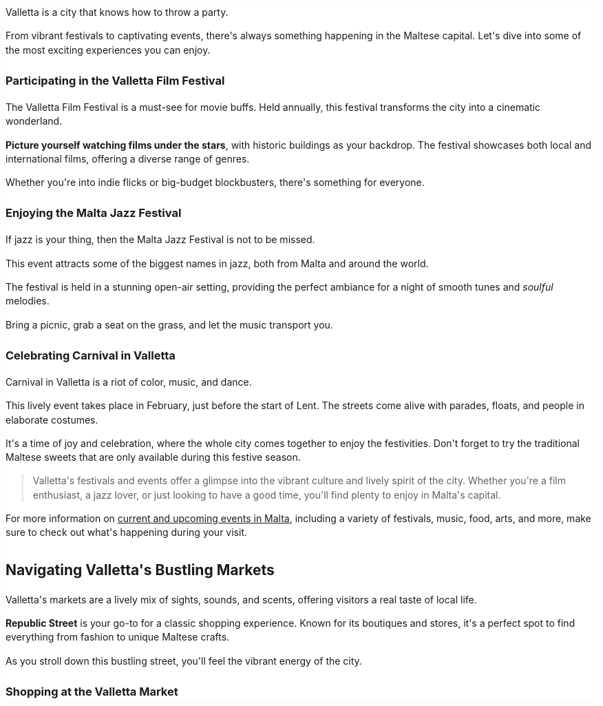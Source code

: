 Valletta is a city that knows how to throw a party. 

From vibrant festivals to captivating events, there's always something happening in the Maltese capital. Let's dive into some of the most exciting experiences you can enjoy.

### Participating in the Valletta Film Festival

The Valletta Film Festival is a must-see for movie buffs. Held annually, this festival transforms the city into a cinematic wonderland. 

**Picture yourself watching films under the stars**, with historic buildings as your backdrop. The festival showcases both local and international films, offering a diverse range of genres. 

Whether you're into indie flicks or big-budget blockbusters, there's something for everyone.

### Enjoying the Malta Jazz Festival

If jazz is your thing, then the Malta Jazz Festival is not to be missed. 

This event attracts some of the biggest names in jazz, both from Malta and around the world. 

The festival is held in a stunning open-air setting, providing the perfect ambiance for a night of smooth tunes and _soulful_ melodies. 

Bring a picnic, grab a seat on the grass, and let the music transport you.

### Celebrating Carnival in Valletta

Carnival in Valletta is a riot of color, music, and dance. 

This lively event takes place in February, just before the start of Lent. The streets come alive with parades, floats, and people in elaborate costumes. 

It's a time of joy and celebration, where the whole city comes together to enjoy the festivities. Don't forget to try the traditional Maltese sweets that are only available during this festive season.

> Valletta's festivals and events offer a glimpse into the vibrant culture and lively spirit of the city. Whether you're a film enthusiast, a jazz lover, or just looking to have a good time, you'll find plenty to enjoy in Malta's capital.

For more information on [current and upcoming events in Malta](https://www.visitmalta.com/en/events-in-malta-and-gozo/), including a variety of festivals, music, food, arts, and more, make sure to check out what's happening during your visit.

## Navigating Valletta's Bustling Markets

Valletta's markets are a lively mix of sights, sounds, and scents, offering visitors a real taste of local life. 

**Republic Street** is your go-to for a classic shopping experience. Known for its boutiques and stores, it's a perfect spot to find everything from fashion to unique Maltese crafts. 

As you stroll down this bustling street, you'll feel the vibrant energy of the city.

### Shopping at the Valletta Market
